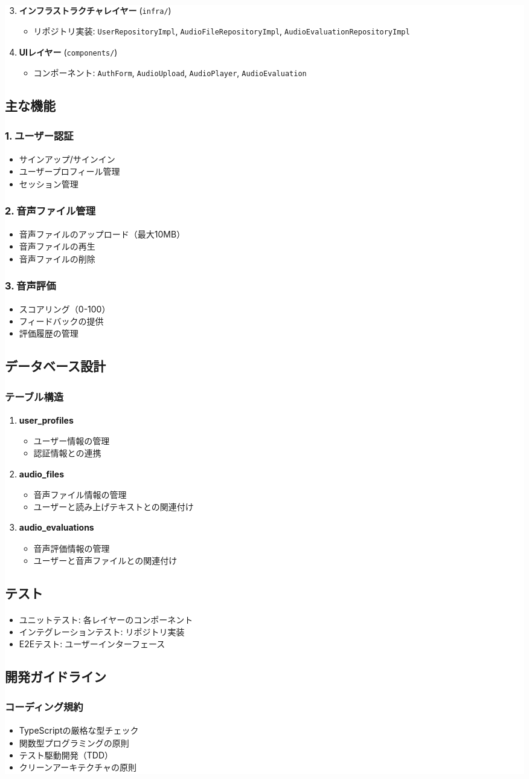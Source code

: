 3. **インフラストラクチャレイヤー** (`infra/`)
   - リポジトリ実装: `UserRepositoryImpl`, `AudioFileRepositoryImpl`, `AudioEvaluationRepositoryImpl`

4. **UIレイヤー** (`components/`)
   - コンポーネント: `AuthForm`, `AudioUpload`, `AudioPlayer`, `AudioEvaluation`

## 主な機能

### 1. ユーザー認証
- サインアップ/サインイン
- ユーザープロフィール管理
- セッション管理

### 2. 音声ファイル管理
- 音声ファイルのアップロード（最大10MB）
- 音声ファイルの再生
- 音声ファイルの削除

### 3. 音声評価
- スコアリング（0-100）
- フィードバックの提供
- 評価履歴の管理

## データベース設計

### テーブル構造
1. **user_profiles**
   - ユーザー情報の管理
   - 認証情報との連携

2. **audio_files**
   - 音声ファイル情報の管理
   - ユーザーと読み上げテキストとの関連付け

3. **audio_evaluations**
   - 音声評価情報の管理
   - ユーザーと音声ファイルとの関連付け

## テスト
- ユニットテスト: 各レイヤーのコンポーネント
- インテグレーションテスト: リポジトリ実装
- E2Eテスト: ユーザーインターフェース

## 開発ガイドライン

### コーディング規約
- TypeScriptの厳格な型チェック
- 関数型プログラミングの原則
- テスト駆動開発（TDD）
- クリーンアーキテクチャの原則
